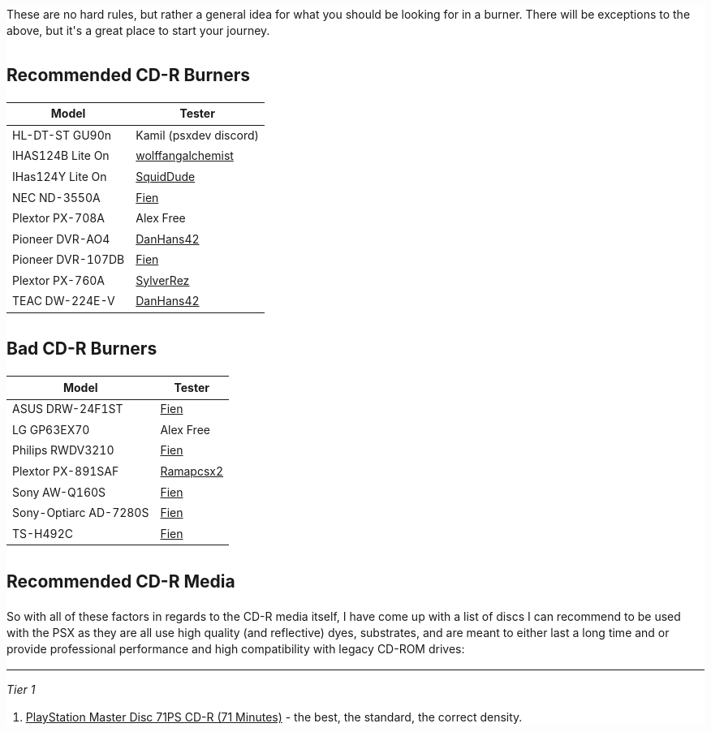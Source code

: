 These are no hard rules, but rather a general idea for what you should be looking for in a burner. There will be exceptions to the above, but it's a great place to start your journey.

## Recommended CD-R Burners

| Model  | Tester |
| --------------- | ------------- |
| HL-DT-ST GU90n  | Kamil (psxdev discord)|
| IHAS124B Lite On | [wolffangalchemist](https://gbatemp.net/threads/do-modern-burners-cds-make-lower-quality-ps1-backups.628708/page-7#post-10369990) |
| IHas124Y Lite On | [SquidDude](https://gbatemp.net/threads/do-modern-burners-cds-make-lower-quality-ps1-backups.628708/page-8#post-10401567) |
| NEC ND-3550A | [Fien](https://gbatemp.net/threads/do-modern-burners-cds-make-lower-quality-ps1-backups.628708/page-2#post-10126429)  |
| Plextor PX-708A  | Alex Free  |
| Pioneer DVR-AO4 | [DanHans42](https://github.com/danhans42) |
| Pioneer DVR-107DB | [Fien](https://gbatemp.net/threads/do-modern-burners-cds-make-lower-quality-ps1-backups.628708/page-7#post-10369813)  |
| Plextor PX-760A | [SylverRez](https://gbatemp.net/threads/do-modern-burners-cds-make-lower-quality-ps1-backups.628708/page-4#post-10236072) | 
| TEAC DW-224E-V | [DanHans42](https://github.com/danhans42) |

## Bad CD-R Burners

| Model  | Tester |
| --------------- | ------------- |
| ASUS DRW-24F1ST | [Fien](https://gbatemp.net/threads/do-modern-burners-cds-make-lower-quality-ps1-backups.628708/page-2#post-10126429)  |
| LG GP63EX70 | Alex Free |
 Philips RWDV3210 | [Fien](https://gbatemp.net/threads/do-modern-burners-cds-make-lower-quality-ps1-backups.628708/page-7#post-10380318)
| Plextor PX-891SAF | [Ramapcsx2](https://github.com/ramapcsx2) |
| Sony AW-Q160S | [Fien](https://gbatemp.net/threads/do-modern-burners-cds-make-lower-quality-ps1-backups.628708/page-7#post-10367903) | 
| Sony-Optiarc AD-7280S | [Fien](https://gbatemp.net/threads/do-modern-burners-cds-make-lower-quality-ps1-backups.628708/page-7#post-10367903) | 
| TS-H492C | [Fien](https://gbatemp.net/threads/do-modern-burners-cds-make-lower-quality-ps1-backups.628708/page-2#post-10126429)  |

## Recommended CD-R Media

So with all of these factors in regards to the CD-R media itself, I have come up with a list of discs I can recommend to be used with the PSX as they are all use high quality (and reflective) dyes, substrates, and are meant to either last a long time and or provide professional performance and high compatibility with legacy CD-ROM drives:

--------
_Tier 1_

1) [PlayStation Master Disc 71PS CD-R (71 Minutes)](#playstation-master-disc-71ps-cd-r-71-minutes) - the best, the standard, the correct density.

